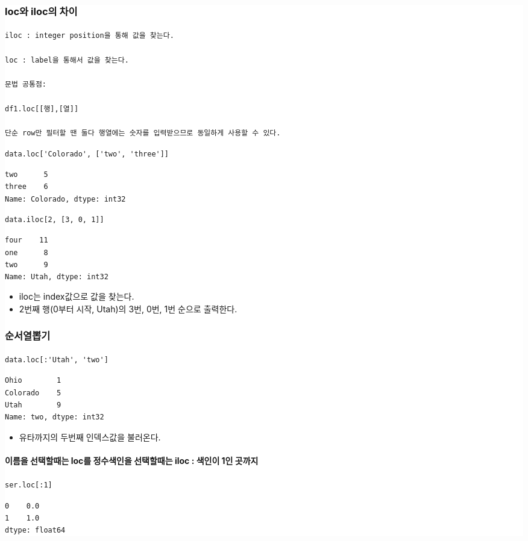```
```

### loc와 iloc의 차이
```
iloc : integer position을 통해 값을 찾는다.

loc : label을 통해서 값을 찾는다.

문법 공통점:

df1.loc[[행],[열]]

단순 row만 필터할 땐 둘다 행열에는 숫자를 입력받으므로 동일하게 사용할 수 있다.

```
```
data.loc['Colorado', ['two', 'three']]
```
```
two      5
three    6
Name: Colorado, dtype: int32
```
```
data.iloc[2, [3, 0, 1]]
```
```
four    11
one      8
two      9
Name: Utah, dtype: int32
```
- iloc는 index값으로 값을 찾는다.
- 2번째 행(0부터 시작, Utah)의 3번, 0번, 1번 순으로 출력한다.

### 순서열뽑기
```
data.loc[:'Utah', 'two']
```
```
Ohio        1
Colorado    5
Utah        9
Name: two, dtype: int32
```
- 유타까지의 두번째 인덱스값을 불러온다.

#### 이름을 선택할때는 loc를 정수색인을 선택할때는 iloc : 색인이 1인 곳까지
```
ser.loc[:1]
```
```
0    0.0
1    1.0
dtype: float64
```
